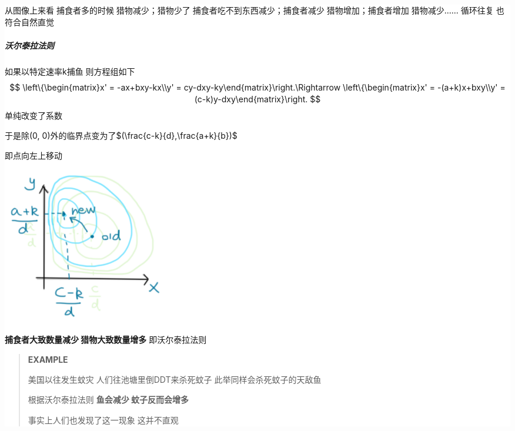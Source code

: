 从图像上来看 捕食者多的时候 猎物减少；猎物少了 捕食者吃不到东西减少；捕食者减少 猎物增加；捕食者增加 猎物减少...... 循环往复 也符合自然直觉

##### 沃尔泰拉法则

如果以特定速率k捕鱼 则方程组如下
$$
\left\{\begin{matrix}x' = -ax+bxy-kx\\y' = cy-dxy-ky\end{matrix}\right.\Rightarrow \left\{\begin{matrix}x' = -(a+k)x+bxy\\y' = (c-k)y-dxy\end{matrix}\right.
$$
单纯改变了系数

于是除(0, 0)外的临界点变为了$(\frac{c-k}{d},\frac{a+k}{b})$

即点向左上移动

<img src=".\1stODE_system\change.png" alt="change" style="zoom:67%;" />

**捕食者大致数量减少 猎物大致数量增多** 即沃尔泰拉法则

> **EXAMPLE**
>
> 美国以往发生蚊灾 人们往池塘里倒DDT来杀死蚊子 此举同样会杀死蚊子的天敌鱼
>
> 根据沃尔泰拉法则 **鱼会减少 蚊子反而会增多**
>
> 事实上人们也发现了这一现象 这并不直观

